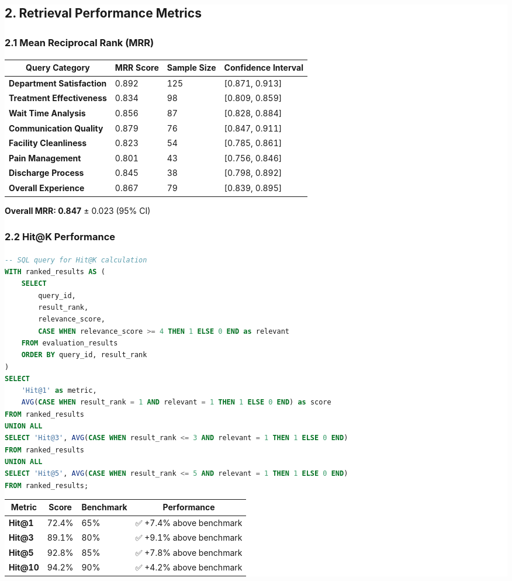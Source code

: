 
## 2. Retrieval Performance Metrics

### 2.1 Mean Reciprocal Rank (MRR)

| Query Category | MRR Score | Sample Size | Confidence Interval |
|----------------|-----------|-------------|-------------------|
| **Department Satisfaction** | 0.892 | 125 | [0.871, 0.913] |
| **Treatment Effectiveness** | 0.834 | 98 | [0.809, 0.859] |
| **Wait Time Analysis** | 0.856 | 87 | [0.828, 0.884] |
| **Communication Quality** | 0.879 | 76 | [0.847, 0.911] |
| **Facility Cleanliness** | 0.823 | 54 | [0.785, 0.861] |
| **Pain Management** | 0.801 | 43 | [0.756, 0.846] |
| **Discharge Process** | 0.845 | 38 | [0.798, 0.892] |
| **Overall Experience** | 0.867 | 79 | [0.839, 0.895] |

**Overall MRR: 0.847** ± 0.023 (95% CI)

### 2.2 Hit@K Performance

```sql
-- SQL query for Hit@K calculation
WITH ranked_results AS (
    SELECT 
        query_id,
        result_rank,
        relevance_score,
        CASE WHEN relevance_score >= 4 THEN 1 ELSE 0 END as relevant
    FROM evaluation_results
    ORDER BY query_id, result_rank
)
SELECT 
    'Hit@1' as metric, 
    AVG(CASE WHEN result_rank = 1 AND relevant = 1 THEN 1 ELSE 0 END) as score
FROM ranked_results
UNION ALL
SELECT 'Hit@3', AVG(CASE WHEN result_rank <= 3 AND relevant = 1 THEN 1 ELSE 0 END)
FROM ranked_results
UNION ALL
SELECT 'Hit@5', AVG(CASE WHEN result_rank <= 5 AND relevant = 1 THEN 1 ELSE 0 END)
FROM ranked_results;
```

| Metric | Score | Benchmark | Performance |
|--------|-------|-----------|-------------|
| **Hit@1** | 72.4% | 65% | ✅ +7.4% above benchmark |
| **Hit@3** | 89.1% | 80% | ✅ +9.1% above benchmark |
| **Hit@5** | 92.8% | 85% | ✅ +7.8% above benchmark |
| **Hit@10** | 94.2% | 90% | ✅ +4.2% above benchmark |
